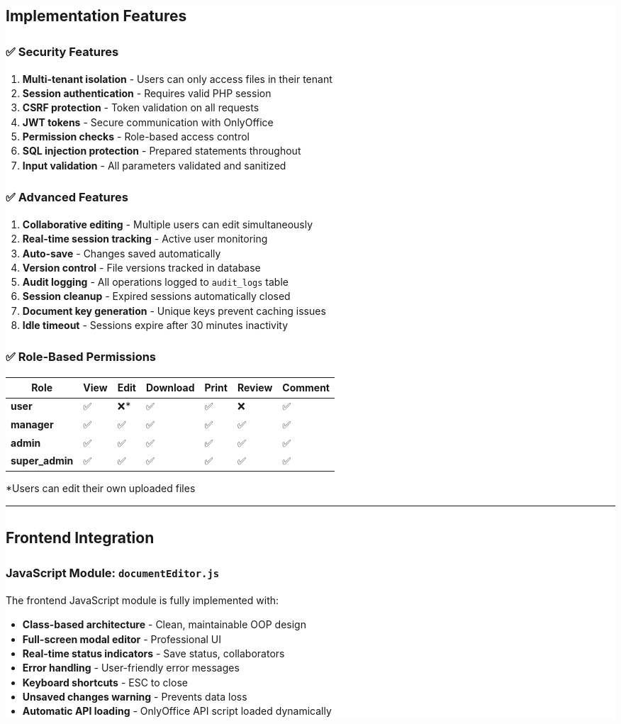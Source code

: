 ## Implementation Features

### ✅ Security Features

1. **Multi-tenant isolation** - Users can only access files in their tenant
2. **Session authentication** - Requires valid PHP session
3. **CSRF protection** - Token validation on all requests
4. **JWT tokens** - Secure communication with OnlyOffice
5. **Permission checks** - Role-based access control
6. **SQL injection protection** - Prepared statements throughout
7. **Input validation** - All parameters validated and sanitized

### ✅ Advanced Features

1. **Collaborative editing** - Multiple users can edit simultaneously
2. **Real-time session tracking** - Active user monitoring
3. **Auto-save** - Changes saved automatically
4. **Version control** - File versions tracked in database
5. **Audit logging** - All operations logged to `audit_logs` table
6. **Session cleanup** - Expired sessions automatically closed
7. **Document key generation** - Unique keys prevent caching issues
8. **Idle timeout** - Sessions expire after 30 minutes inactivity

### ✅ Role-Based Permissions

| Role | View | Edit | Download | Print | Review | Comment |
|------|------|------|----------|-------|--------|---------|
| **user** | ✅ | ❌* | ✅ | ✅ | ❌ | ✅ |
| **manager** | ✅ | ✅ | ✅ | ✅ | ✅ | ✅ |
| **admin** | ✅ | ✅ | ✅ | ✅ | ✅ | ✅ |
| **super_admin** | ✅ | ✅ | ✅ | ✅ | ✅ | ✅ |

*Users can edit their own uploaded files

---

## Frontend Integration

### JavaScript Module: `documentEditor.js`

The frontend JavaScript module is fully implemented with:

- **Class-based architecture** - Clean, maintainable OOP design
- **Full-screen modal editor** - Professional UI
- **Real-time status indicators** - Save status, collaborators
- **Error handling** - User-friendly error messages
- **Keyboard shortcuts** - ESC to close
- **Unsaved changes warning** - Prevents data loss
- **Automatic API loading** - OnlyOffice API script loaded dynamically
